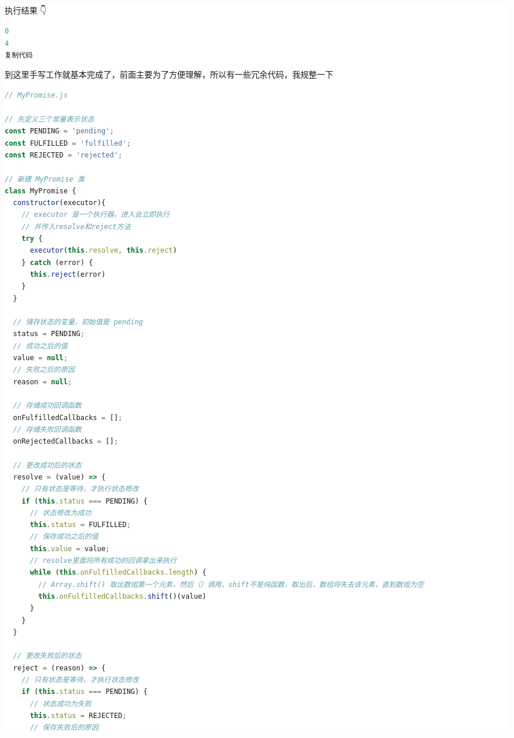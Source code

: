 执行结果 👇

```js
0
4
复制代码
```

到这里手写工作就基本完成了，前面主要为了方便理解，所以有一些冗余代码，我规整一下

```js
// MyPromise.js

// 先定义三个常量表示状态
const PENDING = 'pending';
const FULFILLED = 'fulfilled';
const REJECTED = 'rejected';

// 新建 MyPromise 类
class MyPromise {
  constructor(executor){
    // executor 是一个执行器，进入会立即执行
    // 并传入resolve和reject方法
    try {
      executor(this.resolve, this.reject)
    } catch (error) {
      this.reject(error)
    }
  }

  // 储存状态的变量，初始值是 pending
  status = PENDING;
  // 成功之后的值
  value = null;
  // 失败之后的原因
  reason = null;

  // 存储成功回调函数
  onFulfilledCallbacks = [];
  // 存储失败回调函数
  onRejectedCallbacks = [];

  // 更改成功后的状态
  resolve = (value) => {
    // 只有状态是等待，才执行状态修改
    if (this.status === PENDING) {
      // 状态修改为成功
      this.status = FULFILLED;
      // 保存成功之后的值
      this.value = value;
      // resolve里面将所有成功的回调拿出来执行
      while (this.onFulfilledCallbacks.length) {
        // Array.shift() 取出数组第一个元素，然后（）调用，shift不是纯函数，取出后，数组将失去该元素，直到数组为空
        this.onFulfilledCallbacks.shift()(value)
      }
    }
  }

  // 更改失败后的状态
  reject = (reason) => {
    // 只有状态是等待，才执行状态修改
    if (this.status === PENDING) {
      // 状态成功为失败
      this.status = REJECTED;
      // 保存失败后的原因
```